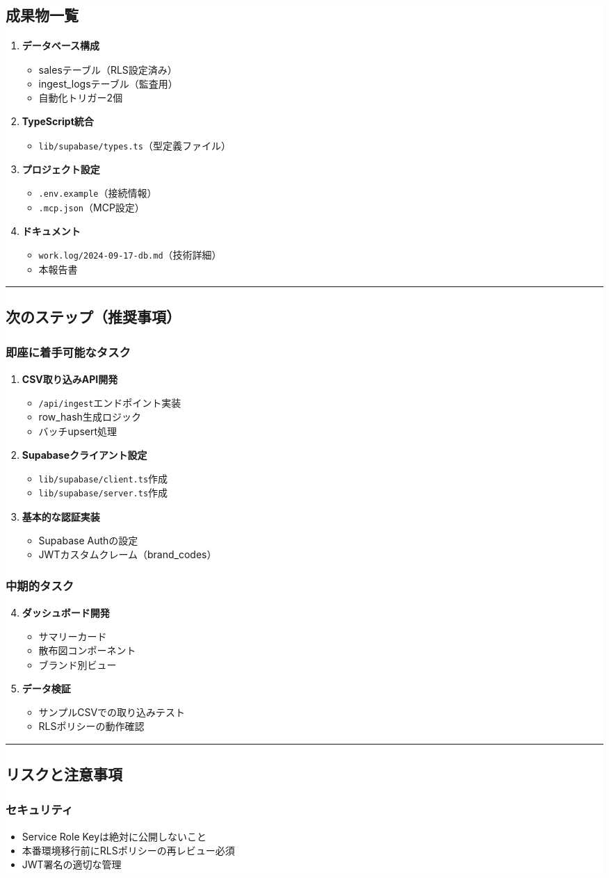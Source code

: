 
## 成果物一覧

1. **データベース構成**
   - salesテーブル（RLS設定済み）
   - ingest_logsテーブル（監査用）
   - 自動化トリガー2個

2. **TypeScript統合**
   - `lib/supabase/types.ts`（型定義ファイル）

3. **プロジェクト設定**
   - `.env.example`（接続情報）
   - `.mcp.json`（MCP設定）

4. **ドキュメント**
   - `work.log/2024-09-17-db.md`（技術詳細）
   - 本報告書

---

## 次のステップ（推奨事項）

### 即座に着手可能なタスク

1. **CSV取り込みAPI開発**
   - `/api/ingest`エンドポイント実装
   - row_hash生成ロジック
   - バッチupsert処理

2. **Supabaseクライアント設定**
   - `lib/supabase/client.ts`作成
   - `lib/supabase/server.ts`作成

3. **基本的な認証実装**
   - Supabase Authの設定
   - JWTカスタムクレーム（brand_codes）

### 中期的タスク

4. **ダッシュボード開発**
   - サマリーカード
   - 散布図コンポーネント
   - ブランド別ビュー

5. **データ検証**
   - サンプルCSVでの取り込みテスト
   - RLSポリシーの動作確認

---

## リスクと注意事項

### セキュリティ
- Service Role Keyは絶対に公開しないこと
- 本番環境移行前にRLSポリシーの再レビュー必須
- JWT署名の適切な管理
